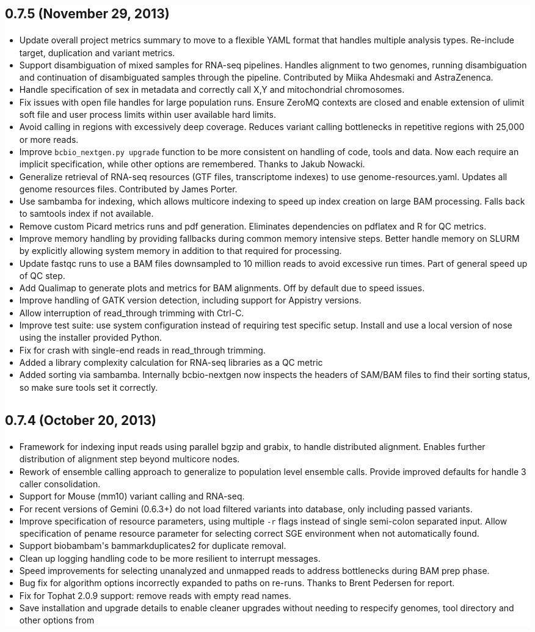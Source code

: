 ## 0.7.5 (November 29, 2013)

- Update overall project metrics summary to move to a flexible YAML format that
  handles multiple analysis types. Re-include target, duplication and variant
  metrics.
- Support disambiguation of mixed samples for RNA-seq pipelines. Handles alignment
  to two genomes, running disambiguation and continuation of disambiguated samples
  through the pipeline. Contributed by Miika Ahdesmaki and AstraZenenca.
- Handle specification of sex in metadata and correctly call X,Y and
  mitochondrial chromosomes.
- Fix issues with open file handles for large population runs. Ensure ZeroMQ contexts
  are closed and enable extension of ulimit soft file and user process limits within
  user available hard limits.
- Avoid calling in regions with excessively deep coverage. Reduces variant calling
  bottlenecks in repetitive regions with 25,000 or more reads.
- Improve `bcbio_nextgen.py upgrade` function to be more consistent on handling of
  code, tools and data. Now each require an implicit specification, while other
  options are remembered. Thanks to Jakub Nowacki.
- Generalize retrieval of RNA-seq resources (GTF files, transcriptome indexes) to use
  genome-resources.yaml. Updates all genome resources files. Contributed by James Porter.
- Use sambamba for indexing, which allows multicore indexing to speed up index
  creation on large BAM processing. Falls back to samtools index if not available.
- Remove custom Picard metrics runs and pdf generation. Eliminates dependencies on
  pdflatex and R for QC metrics.
- Improve memory handling by providing fallbacks during common memory intensive steps.
  Better handle memory on SLURM by explicitly allowing system memory in addition
  to that required for processing.
- Update fastqc runs to use a BAM files downsampled to 10 million reads to avoid
  excessive run times. Part of general speed up of QC step.
- Add Qualimap to generate plots and metrics for BAM alignments. Off by default
  due to speed issues.
- Improve handling of GATK version detection, including support for Appistry versions.
- Allow interruption of read_through trimming with Ctrl-C.
- Improve test suite: use system configuration instead of requiring test specific setup.
  Install and use a local version of nose using the installer provided Python.
- Fix for crash with single-end reads in read_through trimming.
- Added a library complexity calculation for RNA-seq libraries as a QC metric
- Added sorting via sambamba. Internally bcbio-nextgen now inspects the headers
  of SAM/BAM files to find their sorting status, so make sure tools set it correctly.

## 0.7.4 (October 20, 2013)

- Framework for indexing input reads using parallel bgzip and grabix, to handle
  distributed alignment. Enables further distribution of alignment step beyond
  multicore nodes.
- Rework of ensemble calling approach to generalize to population level ensemble
  calls. Provide improved defaults for handle 3 caller consolidation.
- Support for Mouse (mm10) variant calling and RNA-seq.
- For recent versions of Gemini (0.6.3+) do not load filtered variants into
  database, only including passed variants.
- Improve specification of resource parameters, using multiple `-r` flags
  instead of single semi-colon separated input. Allow specification of pename
  resource parameter for selecting correct SGE environment when not
  automatically found.
- Support biobambam's bammarkduplicates2 for duplicate removal.
- Clean up logging handling code to be more resilient to interrupt messages.
- Speed improvements for selecting unanalyzed and unmapped reads to address
  bottlenecks during BAM prep phase.
- Bug fix for algorithm options incorrectly expanded to paths on re-runs. Thanks
  to Brent Pedersen for report.
- Fix for Tophat 2.0.9 support: remove reads with empty read names.
- Save installation and upgrade details to enable cleaner upgrades without
  needing to respecify genomes, tool directory and other options from